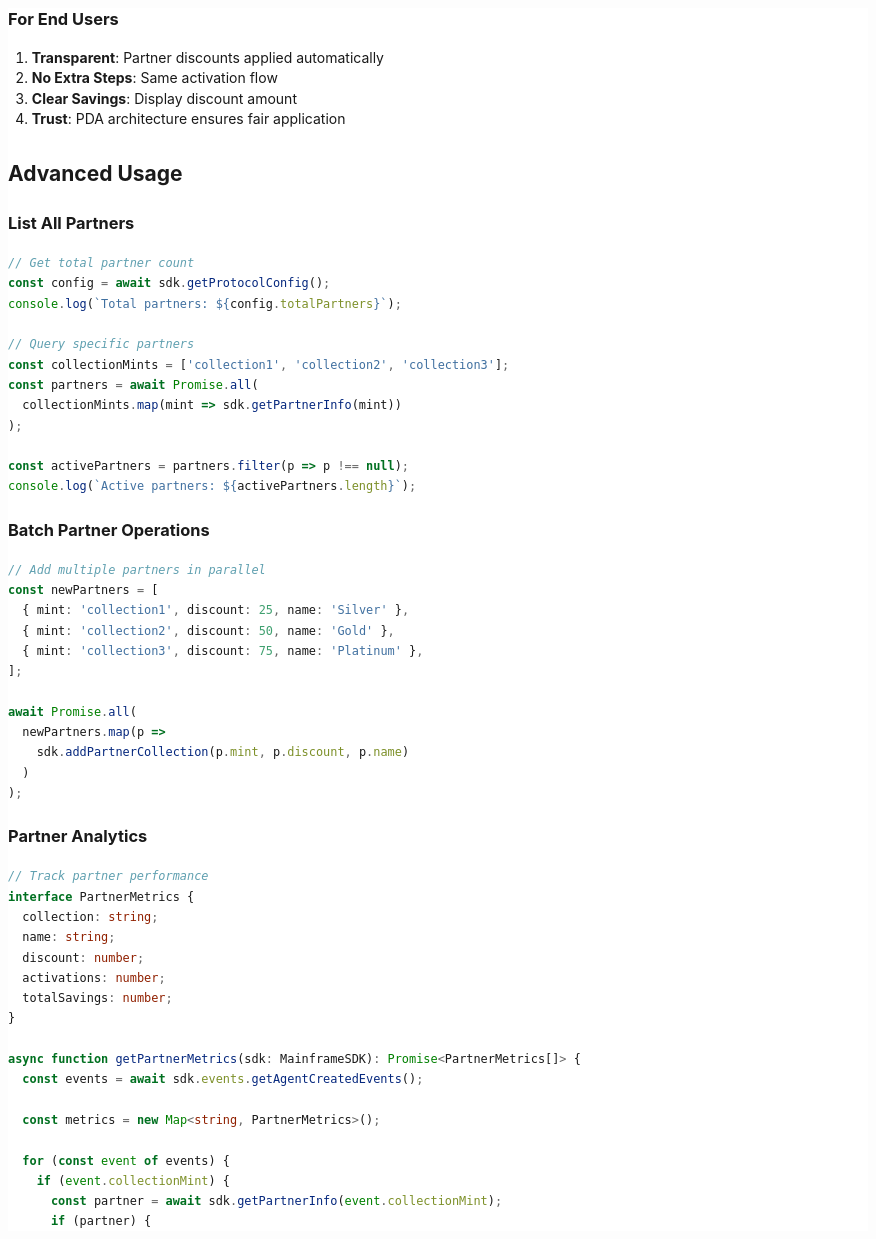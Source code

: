 ### For End Users

1. **Transparent**: Partner discounts applied automatically
2. **No Extra Steps**: Same activation flow
3. **Clear Savings**: Display discount amount
4. **Trust**: PDA architecture ensures fair application

## Advanced Usage

### List All Partners

```typescript
// Get total partner count
const config = await sdk.getProtocolConfig();
console.log(`Total partners: ${config.totalPartners}`);

// Query specific partners
const collectionMints = ['collection1', 'collection2', 'collection3'];
const partners = await Promise.all(
  collectionMints.map(mint => sdk.getPartnerInfo(mint))
);

const activePartners = partners.filter(p => p !== null);
console.log(`Active partners: ${activePartners.length}`);
```

### Batch Partner Operations

```typescript
// Add multiple partners in parallel
const newPartners = [
  { mint: 'collection1', discount: 25, name: 'Silver' },
  { mint: 'collection2', discount: 50, name: 'Gold' },
  { mint: 'collection3', discount: 75, name: 'Platinum' },
];

await Promise.all(
  newPartners.map(p => 
    sdk.addPartnerCollection(p.mint, p.discount, p.name)
  )
);
```

### Partner Analytics

```typescript
// Track partner performance
interface PartnerMetrics {
  collection: string;
  name: string;
  discount: number;
  activations: number;
  totalSavings: number;
}

async function getPartnerMetrics(sdk: MainframeSDK): Promise<PartnerMetrics[]> {
  const events = await sdk.events.getAgentCreatedEvents();
  
  const metrics = new Map<string, PartnerMetrics>();
  
  for (const event of events) {
    if (event.collectionMint) {
      const partner = await sdk.getPartnerInfo(event.collectionMint);
      if (partner) {
```